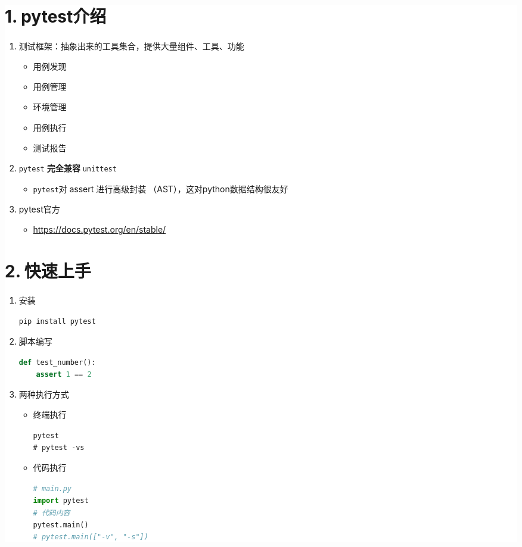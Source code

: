 # 1. pytest介绍

1. 测试框架：抽象出来的工具集合，提供大量组件、工具、功能

   - 用例发现

   - 用例管理

   - 环境管理

   - 用例执行

   - 测试报告




2. `pytest` **完全兼容** `unittest`
   - `pytest`对 assert 进行高级封装 （AST），这对python数据结构很友好 



3. pytest官方
   - https://docs.pytest.org/en/stable/



# 2. 快速上手

1. 安装

   ```
   pip install pytest
   ```

   

2. 脚本编写

   ```python
   def test_number():
       assert 1 == 2
   ```
   
   
   
2. 两种执行方式

   - 终端执行

     ```
     pytest
     # pytest -vs
     ```
   
   - 代码执行
   
     ```python
     # main.py
     import pytest
     # 代码内容
     pytest.main()
     # pytest.main(["-v", "-s"])
     ```
     